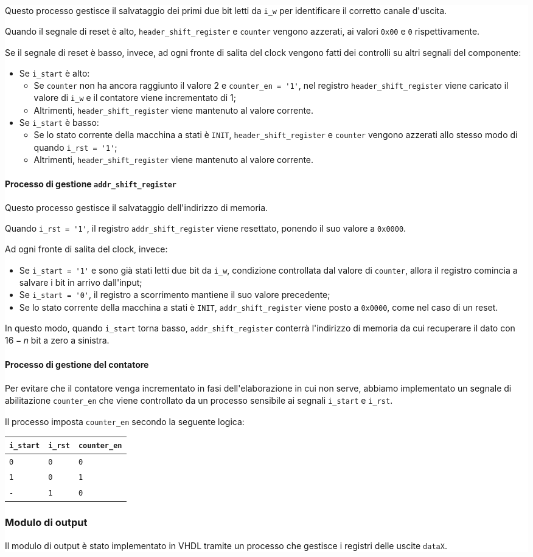 Questo processo gestisce il salvataggio dei primi due bit letti da `i_w` per identificare il corretto canale d'uscita.

Quando il segnale di reset è alto,  `header_shift_register` e `counter` vengono azzerati, ai valori `0x00` e `0` rispettivamente.

Se il segnale di reset è basso, invece, ad ogni fronte di salita del clock vengono fatti dei controlli su altri segnali del componente:

- Se `i_start` è alto:
	- Se `counter` non ha ancora raggiunto il valore 2 e `counter_en = '1'`, nel registro `header_shift_register` viene caricato il valore di `i_w` e il contatore viene incrementato di 1;
	- Altrimenti, `header_shift_register` viene mantenuto al valore corrente.
- Se `i_start` è basso:
	- Se lo stato corrente della macchina a stati è `INIT`, `header_shift_register` e `counter` vengono azzerati allo stesso modo di quando `i_rst = '1'`;
	- Altrimenti, `header_shift_register` viene mantenuto al valore corrente.

#### Processo di gestione `addr_shift_register`

Questo processo gestisce il salvataggio dell'indirizzo di memoria.

Quando `i_rst = '1'`, il registro `addr_shift_register` viene resettato, ponendo il suo valore a `0x0000`.

Ad ogni fronte di salita del clock, invece:

- Se `i_start = '1'` e sono già stati letti due bit da `i_w`, condizione controllata dal valore di `counter`, allora il registro comincia a salvare i bit in arrivo dall'input;
- Se `i_start = '0'`, il registro a scorrimento mantiene il suo valore precedente;
- Se lo stato corrente della macchina a stati è `INIT`, `addr_shift_register` viene posto a `0x0000`, come nel caso di un reset.

In questo modo, quando `i_start` torna basso, `addr_shift_register` conterrà l'indirizzo di memoria da cui recuperare il dato con $16-n$ bit a zero a sinistra.

#### Processo di gestione del contatore

Per evitare che il contatore venga incrementato in fasi dell'elaborazione in cui non serve, abbiamo implementato un segnale di abilitazione `counter_en` che viene controllato da un processo sensibile ai segnali `i_start` e `i_rst`.

Il processo imposta `counter_en` secondo la seguente logica:

| `i_start` | `i_rst` | `counter_en` |
| --------- | ------- | ------------ |
| `0`       | `0`     | `0`          |
| `1`       | `0`     | `1`          |
| `-`       | `1`     | `0`          |

### Modulo di output

Il modulo di output è stato implementato in VHDL tramite un processo che gestisce i registri delle uscite `dataX`.
